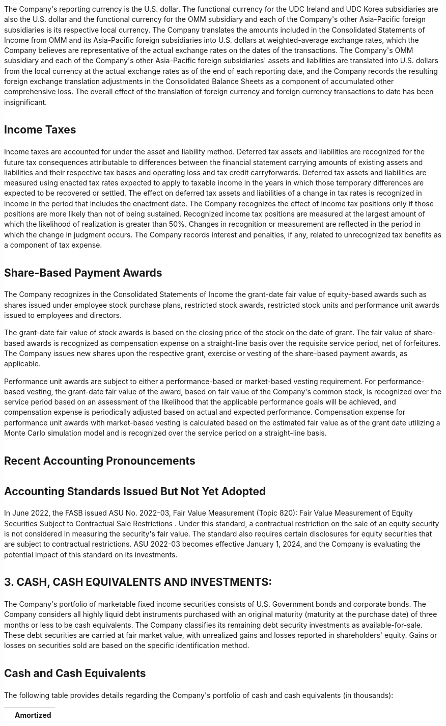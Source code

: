 <p>The Company's reporting currency is the U.S. dollar. The functional currency for the UDC Ireland and UDC Korea subsidiaries are also the U.S. dollar and the functional currency for the OMM subsidiary and each of the Company's other Asia-Pacific foreign subsidiaries is its respective local currency. The Company translates the amounts included in the Consolidated Statements of Income from OMM and its Asia-Pacific foreign subsidiaries into U.S. dollars at weighted-average exchange rates, which the Company believes are representative of the actual exchange rates on the dates of the transactions. The Company's OMM subsidiary and each of the Company's other Asia-Pacific foreign subsidiaries' assets and liabilities are translated into U.S. dollars from the local currency at the actual exchange rates as of the end of each reporting date, and the Company records the resulting foreign exchange translation adjustments in the Consolidated Balance Sheets as a component of accumulated other comprehensive loss. The overall effect of the translation of foreign currency and foreign currency transactions to date has been insignificant.</p>
<h2>Income Taxes</h2>
<p>Income taxes are accounted for under the asset and liability method. Deferred tax assets and liabilities are recognized for the future tax consequences attributable to differences between the financial statement carrying amounts of existing assets and liabilities and their respective tax bases and operating loss and tax credit carryforwards. Deferred tax assets and liabilities are measured using enacted tax rates expected to apply to taxable income in the years in which those temporary differences are expected to be recovered or settled. The effect on deferred tax assets and liabilities of a change in tax rates is recognized in income in the period that includes the enactment date. The Company recognizes the effect of income tax positions only if those positions are more likely than not of being sustained. Recognized income tax positions are measured at the largest amount of which the likelihood of realization is greater than 50%. Changes in recognition or measurement are reflected in the period in which the change in judgment occurs. The Company records interest and penalties, if any, related to unrecognized tax benefits as a component of tax expense.</p>
<h2>Share-Based Payment Awards</h2>
<p>The Company recognizes in the Consolidated Statements of Income the grant-date fair value of equity-based awards such as shares issued under employee stock purchase plans, restricted stock awards, restricted stock units and performance unit awards issued to employees and directors.</p>
<p>The grant-date fair value of stock awards is based on the closing price of the stock on the date of grant. The fair value of share-based awards is recognized as compensation expense on a straight-line basis over the requisite service period, net of forfeitures. The Company issues new shares upon the respective grant, exercise or vesting of the share-based payment awards, as applicable.</p>
<p>Performance unit awards are subject to either a performance-based or market-based vesting requirement. For performance-based vesting, the grant-date fair value of the award, based on fair value of the Company's common stock, is recognized over the service period based on an assessment of the likelihood that the applicable performance goals will be achieved, and compensation expense is periodically adjusted based on actual and expected performance. Compensation expense for performance unit awards with market-based vesting is calculated based on the estimated fair value as of the grant date utilizing a Monte Carlo simulation model and is recognized over the service period on a straight-line basis.</p>
<h2>Recent Accounting Pronouncements</h2>
<h2>Accounting Standards Issued But Not Yet Adopted</h2>
<p>In June 2022, the FASB issued ASU No. 2022-03, Fair Value Measurement (Topic 820): Fair Value Measurement of Equity Securities Subject to Contractual Sale Restrictions . Under this standard, a contractual restriction on the sale of an equity security is not considered in measuring the security's fair value. The standard also requires certain disclosures for equity securities that are subject to contractual restrictions. ASU 2022-03 becomes effective January 1, 2024, and the Company is evaluating the potential impact of this standard on its investments.</p>
<h2>3. CASH, CASH EQUIVALENTS AND INVESTMENTS:</h2>
<p>The Company's portfolio of marketable fixed income securities consists of U.S. Government bonds and corporate bonds. The Company considers all highly liquid debt instruments purchased with an original maturity (maturity at the purchase date) of three months or less to be cash equivalents. The Company classifies its remaining debt security investments as available-for-sale. These debt securities are carried at fair market value, with unrealized gains and losses reported in shareholders' equity. Gains or losses on securities sold are based on the specific identification method.</p>
<h2>Cash and Cash Equivalents</h2>
<p>The following table provides details regarding the Company's portfolio of cash and cash equivalents (in thousands):</p>
<table>
<thead>
<tr>
<th></th>
<th>Amortized</th>